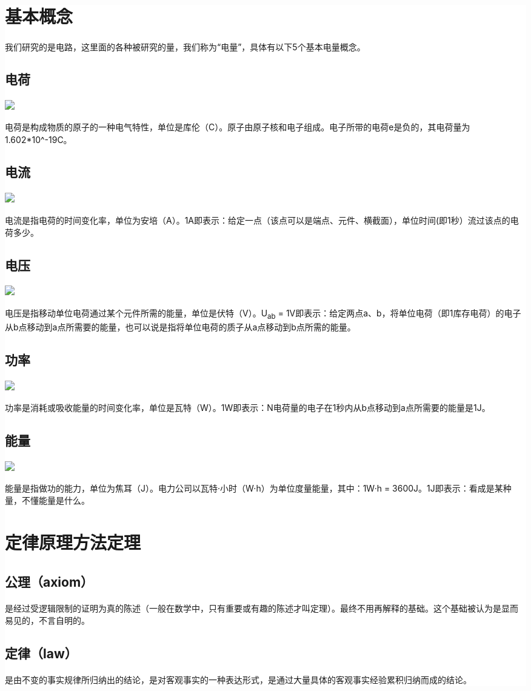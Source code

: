 


# 基本概念

我们研究的是电路，这里面的各种被研究的量，我们称为“电量”，具体有以下5个基本电量概念。

## 电荷

![](电荷.png)

电荷是构成物质的原子的一种电气特性，单位是库伦（C）。原子由原子核和电子组成。电子所带的电荷e是负的，其电荷量为1.602*10^-19C。

## 电流

![](电流.png)

电流是指电荷的时间变化率，单位为安培（A）。1A即表示：给定一点（该点可以是端点、元件、横截面），单位时间(即1秒）流过该点的电荷多少。

## 电压

![](电压.png)

电压是指移动单位电荷通过某个元件所需的能量，单位是伏特（V）。U<sub>ab</sub> = 1V即表示：给定两点a、b，将单位电荷（即1库存电荷）的电子从b点移动到a点所需要的能量，也可以说是指将单位电荷的质子从a点移动到b点所需的能量。

## 功率

![](功率.png)

功率是消耗或吸收能量的时间变化率，单位是瓦特（W）。1W即表示：N电荷量的电子在1秒内从b点移动到a点所需要的能量是1J。

## 能量

![](能量.png)

能量是指做功的能力，单位为焦耳（J）。电力公司以瓦特·小时（W·h）为单位度量能量，其中：1W·h = 3600J。1J即表示：看成是某种量，不懂能量是什么。

# 定律原理方法定理

## 公理（axiom）

是经过受逻辑限制的证明为真的陈述（一般在数学中，只有重要或有趣的陈述才叫定理）。最终不用再解释的基础。这个基础被认为是显而易见的，不言自明的。

## 定律（law）

是由不变的事实规律所归纳出的结论，是对客观事实的一种表达形式，是通过大量具体的客观事实经验累积归纳而成的结论。
